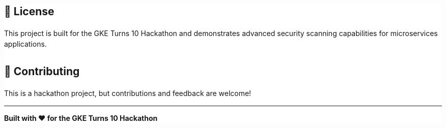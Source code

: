 ## 📝 License

This project is built for the GKE Turns 10 Hackathon and demonstrates advanced security scanning capabilities for microservices applications.

## 🤝 Contributing

This is a hackathon project, but contributions and feedback are welcome!

---

**Built with ❤️ for the GKE Turns 10 Hackathon**
